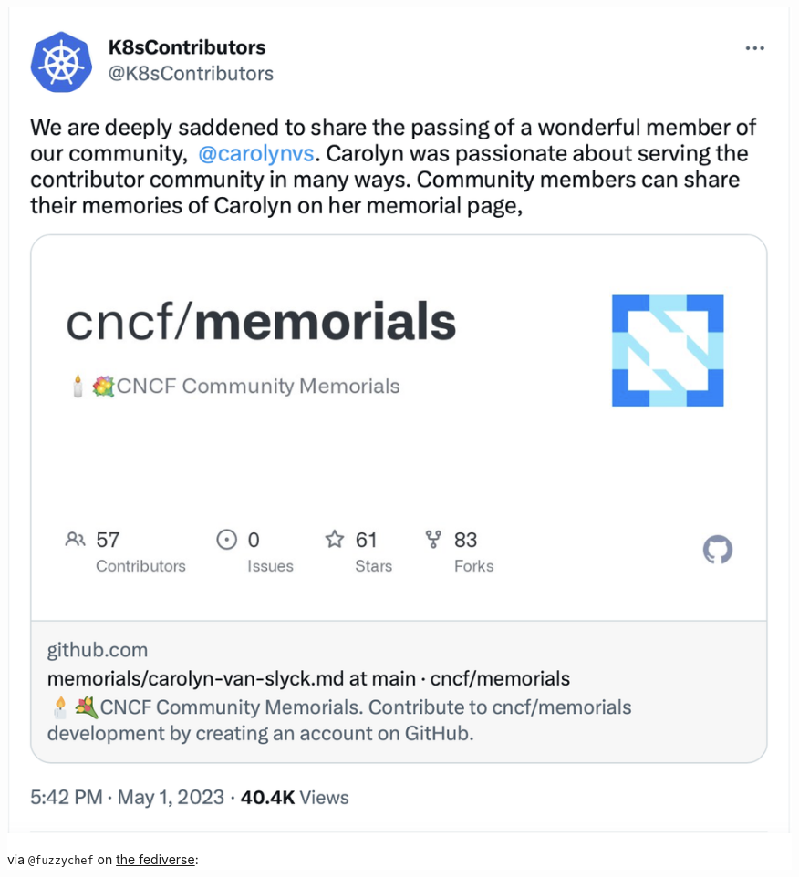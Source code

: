 ![Carolyn Van Slyck memorial from @K8sContributors on Twitter](./carolyn-van-slyck-assets/cvs-k8scontributors-twitter.png)

via `@fuzzychef` on [the fediverse](https://hachyderm.io/@fuzzychef@m6n.io/110296316774920413):
